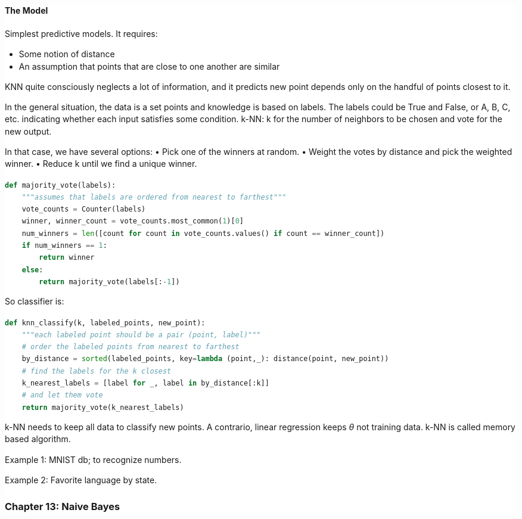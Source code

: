 #### The Model 

Simplest predictive models. It requires:

- Some notion of distance
- An assumption that points that are close to one another are similar

KNN quite consciously neglects a lot of information, and it predicts new point depends only on the handful of points closest to it.

In the general situation, the data is a set points and knowledge is based on labels. The labels could be True and False, or A, B, C, etc. indicating whether each input satisfies some condition. k-NN: k for the number of neighbors to be chosen and vote for the new output.

In that case, we have several options:
• Pick one of the winners at random.
• Weight the votes by distance and pick the weighted winner.
• Reduce k until we find a unique winner.

```python
def majority_vote(labels):
    """assumes that labels are ordered from nearest to farthest"""
    vote_counts = Counter(labels)
    winner, winner_count = vote_counts.most_common(1)[0]
    num_winners = len([count for count in vote_counts.values() if count == winner_count])
    if num_winners == 1:
    	return winner
    else:
    	return majority_vote(labels[:-1])
```

So classifier is:

```python
def knn_classify(k, labeled_points, new_point):
    """each labeled point should be a pair (point, label)"""
    # order the labeled points from nearest to farthest
    by_distance = sorted(labeled_points, key=lambda (point,_): distance(point, new_point))
    # find the labels for the k closest
    k_nearest_labels = [label for _, label in by_distance[:k]]
    # and let them vote
    return majority_vote(k_nearest_labels)
```

k-NN needs to keep all data to classify new points. A contrario, linear regression keeps $\theta$ not training data. k-NN is called memory based algorithm. 

Example 1: MNIST db; to recognize numbers.

Example 2: Favorite language by state. 

### Chapter 13: Naive Bayes